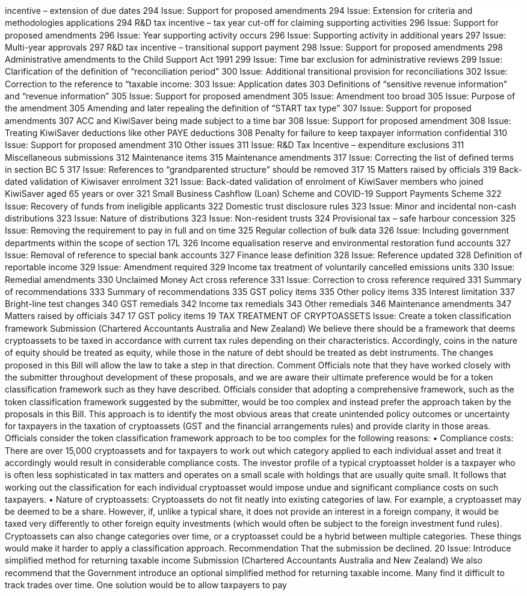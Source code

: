 incentive – extension of due dates 294 Issue: Support for proposed amendments 294 Issue: Extension for criteria and methodologies applications 294 R&D tax incentive – tax year cut-off for claiming supporting activities 296 Issue: Support for proposed amendments 296 Issue: Year supporting activity occurs 296 Issue: Supporting activity in additional years 297 Issue: Multi-year approvals 297 R&D tax incentive – transitional support payment 298 Issue: Support for proposed amendments 298 Administrative amendments to the Child Support Act 1991 299 Issue: Time bar exclusion for administrative reviews 299 Issue: Clarification of the definition of “reconciliation period” 300 Issue: Additional transitional provision for reconciliations 302 Issue: Correction to the reference to “taxable income: 303 Issue: Application dates 303 Definitions of “sensitive revenue information” and “revenue information” 305 Issue: Support for proposed amendment 305 Issue: Amendment too broad 305 Issue: Purpose of the amendment 305 Amending and later repealing the definition of “START tax type” 307 Issue: Support for proposed amendments 307 ACC and KiwiSaver being made subject to a time bar 308 Issue: Support for proposed amendment 308 Issue: Treating KiwiSaver deductions like other PAYE deductions 308 Penalty for failure to keep taxpayer information confidential 310 Issue: Support for proposed amendment 310 Other issues 311 Issue: R&D Tax Incentive – expenditure exclusions 311 Miscellaneous submissions 312 Maintenance items 315 Maintenance amendments 317 Issue: Correcting the list of defined terms in section BC 5 317 Issue: References to “grandparented structure” should be removed 317 15 Matters raised by officials 319 Back-dated validation of Kiwisaver enrolment 321 Issue: Back-dated validation of enrolment of KiwiSaver members who joined KiwiSaver aged 65 years or over 321 Small Business Cashflow (Loan) Scheme and COVID-19 Support Payments Scheme 322 Issue: Recovery of funds from ineligible applicants 322 Domestic trust disclosure rules 323 Issue: Minor and incidental non-cash distributions 323 Issue: Nature of distributions 323 Issue: Non-resident trusts 324 Provisional tax – safe harbour concession 325 Issue: Removing the requirement to pay in full and on time 325 Regular collection of bulk data 326 Issue: Including government departments within the scope of section 17L 326 Income equalisation reserve and environmental restoration fund accounts 327 Issue: Removal of reference to special bank accounts 327 Finance lease definition 328 Issue: Reference updated 328 Definition of reportable income 329 Issue: Amendment required 329 Income tax treatment of voluntarily cancelled emissions units 330 Issue: Remedial amendments 330 Unclaimed Money Act cross reference 331 Issue: Correction to cross reference required 331 Summary of recommendations 333 Summary of recommendations 335 GST policy items 335 Other policy items 335 Interest limitation 337 Bright-line test changes 340 GST remedials 342 Income tax remedials 343 Other remedials 346 Maintenance amendments 347 Matters raised by officials 347 17 GST policy items 19 TAX TREATMENT OF CRYPTOASSETS Issue: Create a token classification framework Submission (Chartered Accountants Australia and New Zealand) We believe there should be a framework that deems cryptoassets to be taxed in accordance with current tax rules depending on their characteristics. Accordingly, coins in the nature of equity should be treated as equity, while those in the nature of debt should be treated as debt instruments. The changes proposed in this Bill will allow the law to take a step in that direction. Comment Officials note that they have worked closely with the submitter throughout development of these proposals, and we are aware their ultimate preference would be for a token classification framework such as they have described. Officials consider that adopting a comprehensive framework, such as the token classification framework suggested by the submitter, would be too complex and instead prefer the approach taken by the proposals in this Bill. This approach is to identify the most obvious areas that create unintended policy outcomes or uncertainty for taxpayers in the taxation of cryptoassets (GST and the financial arrangements rules) and provide clarity in those areas. Officials consider the token classification framework approach to be too complex for the following reasons: • Compliance costs: There are over 15,000 cryptoassets and for taxpayers to work out which category applied to each individual asset and treat it accordingly would result in considerable compliance costs. The investor profile of a typical cryptoasset holder is a taxpayer who is often less sophisticated in tax matters and operates on a small scale with holdings that are usually quite small. It follows that working out the classification for each individual cryptoasset would impose undue and significant compliance costs on such taxpayers. • Nature of cryptoassets: Cryptoassets do not fit neatly into existing categories of law. For example, a cryptoasset may be deemed to be a share. However, if, unlike a typical share, it does not provide an interest in a foreign company, it would be taxed very differently to other foreign equity investments (which would often be subject to the foreign investment fund rules). Cryptoassets can also change categories over time, or a cryptoasset could be a hybrid between multiple categories. These things would make it harder to apply a classification approach. Recommendation That the submission be declined. 20 Issue: Introduce simplified method for returning taxable income Submission (Chartered Accountants Australia and New Zealand) We also recommend that the Government introduce an optional simplified method for returning taxable income. Many find it difficult to track trades over time. One solution would be to allow taxpayers to pay